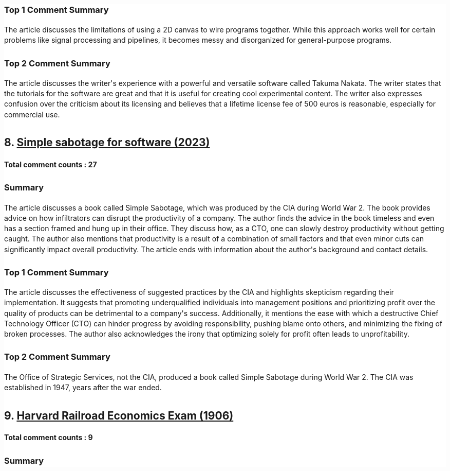 ### Top 1 Comment Summary

 The article discusses the limitations of using a 2D canvas to wire programs together. While this approach works well for certain problems like signal processing and pipelines, it becomes messy and disorganized for general-purpose programs.

### Top 2 Comment Summary

 The article discusses the writer's experience with a powerful and versatile software called Takuma Nakata. The writer states that the tutorials for the software are great and that it is useful for creating cool experimental content. The writer also expresses confusion over the criticism about its licensing and believes that a lifetime license fee of 500 euros is reasonable, especially for commercial use.

## 8. [Simple sabotage for software (2023)](https://news.ycombinator.com/item?id=40695839)

**Total comment counts : 27**

### Summary

 The article discusses a book called Simple Sabotage, which was produced by the CIA during World War 2. The book provides advice on how infiltrators can disrupt the productivity of a company. The author finds the advice in the book timeless and even has a section framed and hung up in their office. They discuss how, as a CTO, one can slowly destroy productivity without getting caught. The author also mentions that productivity is a result of a combination of small factors and that even minor cuts can significantly impact overall productivity. The article ends with information about the author's background and contact details.

### Top 1 Comment Summary

 The article discusses the effectiveness of suggested practices by the CIA and highlights skepticism regarding their implementation. It suggests that promoting underqualified individuals into management positions and prioritizing profit over the quality of products can be detrimental to a company's success. Additionally, it mentions the ease with which a destructive Chief Technology Officer (CTO) can hinder progress by avoiding responsibility, pushing blame onto others, and minimizing the fixing of broken processes. The author also acknowledges the irony that optimizing solely for profit often leads to unprofitability.

### Top 2 Comment Summary

 The Office of Strategic Services, not the CIA, produced a book called Simple Sabotage during World War 2. The CIA was established in 1947, years after the war ended.

## 9. [Harvard Railroad Economics Exam (1906)](https://news.ycombinator.com/item?id=40694909)

**Total comment counts : 9**

### Summary
